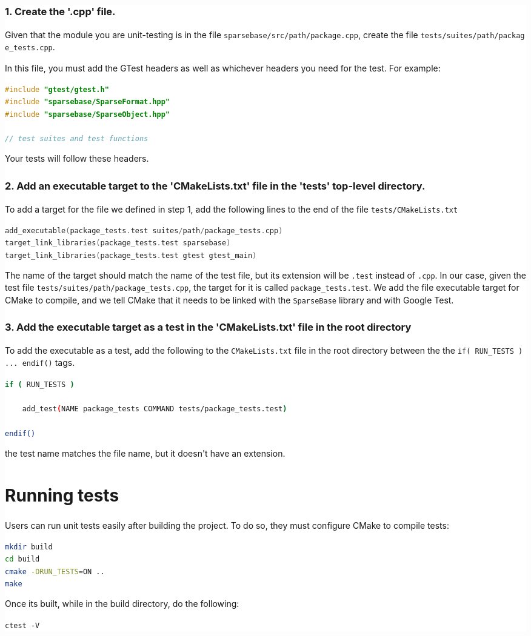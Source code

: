 ### 1. Create the '.cpp' file.

Given that the module you are unit-testing is in the file `sparsebase/src/path/package.cpp`, create the file `tests/suites/path/package_tests.cpp`. 

 In this file, you must add the GTest headers as well as whichever headers you need for the test. For example:

```cpp
#include "gtest/gtest.h"
#include "sparsebase/SparseFormat.hpp"
#include "sparsebase/SparseObject.hpp"

// test suites and test functions
```

Your tests will follow these headers.

### 2. Add an executable target to the 'CMakeLists.txt' file in the 'tests' top-level directory.

To add a target for the file we defined in step 1, add the following lines to the end of the file `tests/CMakeLists.txt`

```cpp
add_executable(package_tests.test suites/path/package_tests.cpp)
target_link_libraries(package_tests.test sparsebase)
target_link_libraries(package_tests.test gtest gtest_main)
```

The name of the target should match the name of the test file, but its extension will be `.test` instead of `.cpp`. In our case, given the test file `tests/suites/path/package_tests.cpp`, the target for it is called `package_tests.test`. We add the file executable target for CMake to compile, and we tell CMake that it needs to be linked with the `SparseBase` library and with Google Test. 

### 3. Add the executable target as a test in the 'CMakeLists.txt' file in the root directory

To add the executable as a test, add the following to the `CMakeLists.txt` file in the root directory between the the `if( RUN_TESTS ) ... endif()` tags.

```bash
if ( RUN_TESTS )

	add_test(NAME package_tests COMMAND tests/package_tests.test)

endif()
```

the test name matches the file name, but it doesn't have an extension.

# Running tests

Users can run unit tests easily after building the project. To do so, they must configure CMake to compile tests:

```bash
mkdir build 
cd build
cmake -DRUN_TESTS=ON ..
make
```

Once its built, while in the build directory, do the following:

```
ctest -V
```